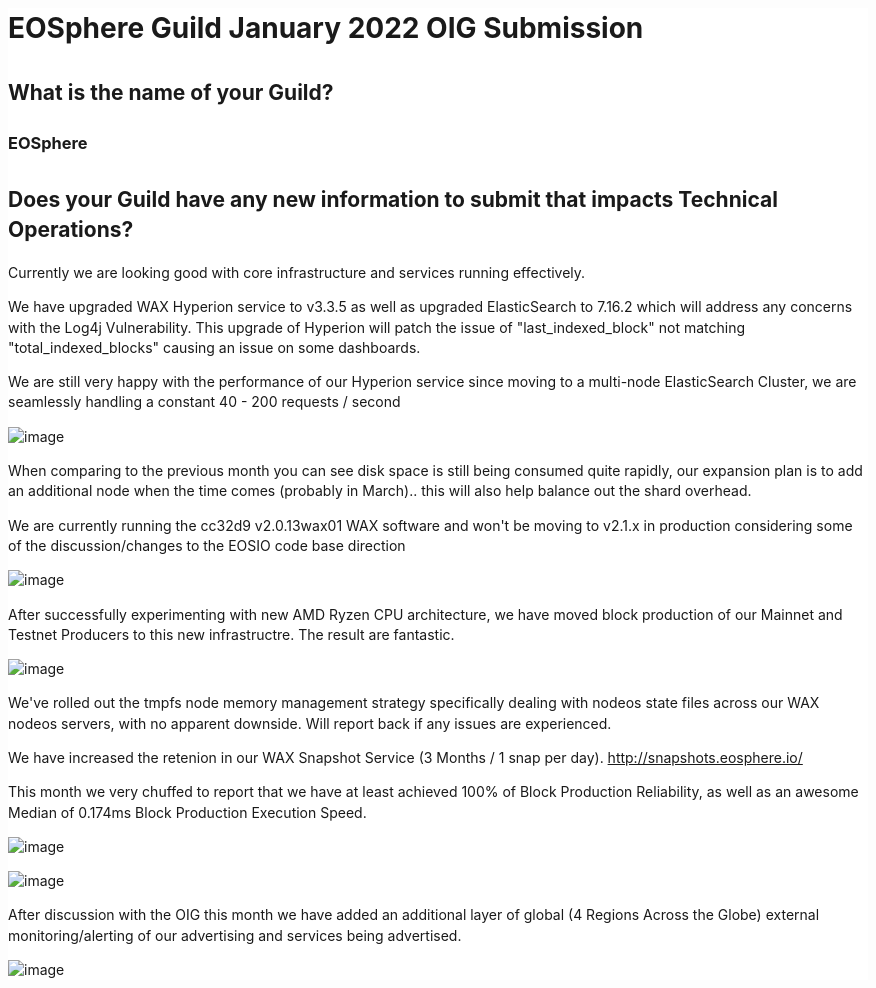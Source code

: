 # EOSphere Guild January 2022 OIG Submission

## What is the name of your Guild?

### EOSphere

## Does your Guild have any new information to submit that impacts Technical Operations?

Currently we are looking good with core infrastructure and services running effectively.

We have upgraded WAX Hyperion service to v3.3.5 as well as upgraded ElasticSearch to 7.16.2 which will address any concerns with the Log4j Vulnerability. This upgrade of Hyperion will patch the issue of "last_indexed_block" not matching "total_indexed_blocks" causing an issue on some dashboards.

We are still very happy with the performance of our Hyperion service since moving to a multi-node ElasticSearch Cluster, we are seamlessly handling a constant 40 - 200 requests / second

![image](https://user-images.githubusercontent.com/12730423/149067037-1d43391c-74b1-446e-89dd-a55bf9e14179.png)

When comparing to the previous month you can see disk space is still being consumed quite rapidly, our expansion plan is to add an additional node when the time comes (probably in March).. this will also help balance out the shard overhead.

We are currently running the cc32d9 v2.0.13wax01 WAX software and won't be moving to v2.1.x in production considering some of the discussion/changes to the EOSIO code base direction 

![image](https://user-images.githubusercontent.com/12730423/149073311-81fe0b32-8474-454c-91e9-ce41f96bf933.png)

After successfully experimenting with new AMD Ryzen CPU architecture, we have moved block production of our Mainnet and Testnet Producers to this new infrastructre. The result are fantastic.

![image](https://user-images.githubusercontent.com/12730423/149067634-889ebab2-481c-4663-af7b-b543e0e9b51b.png)

We've rolled out the tmpfs node memory management strategy specifically dealing with nodeos state files across our WAX nodeos servers, with no apparent downside. Will report back if any issues are experienced.

We have increased the retenion in our WAX Snapshot Service (3 Months / 1 snap per day).
http://snapshots.eosphere.io/

This month we very chuffed to report that we have at least achieved 100% of Block Production Reliability, as well as an awesome Median of 0.174ms Block Production Execution Speed. 

![image](https://user-images.githubusercontent.com/12730423/149068181-7eed9bb6-287b-492d-945d-8ce9b40acc62.png)

![image](https://user-images.githubusercontent.com/12730423/149068312-7708640e-e40c-4633-a359-8df85521aed3.png)

After discussion with the OIG this month we have added an additional layer of global (4 Regions Across the Globe) external monitoring/alerting of our advertising and services being advertised.

![image](https://user-images.githubusercontent.com/12730423/149068609-9e46ee36-a2c5-4556-9460-3fd4ed40e641.png)
